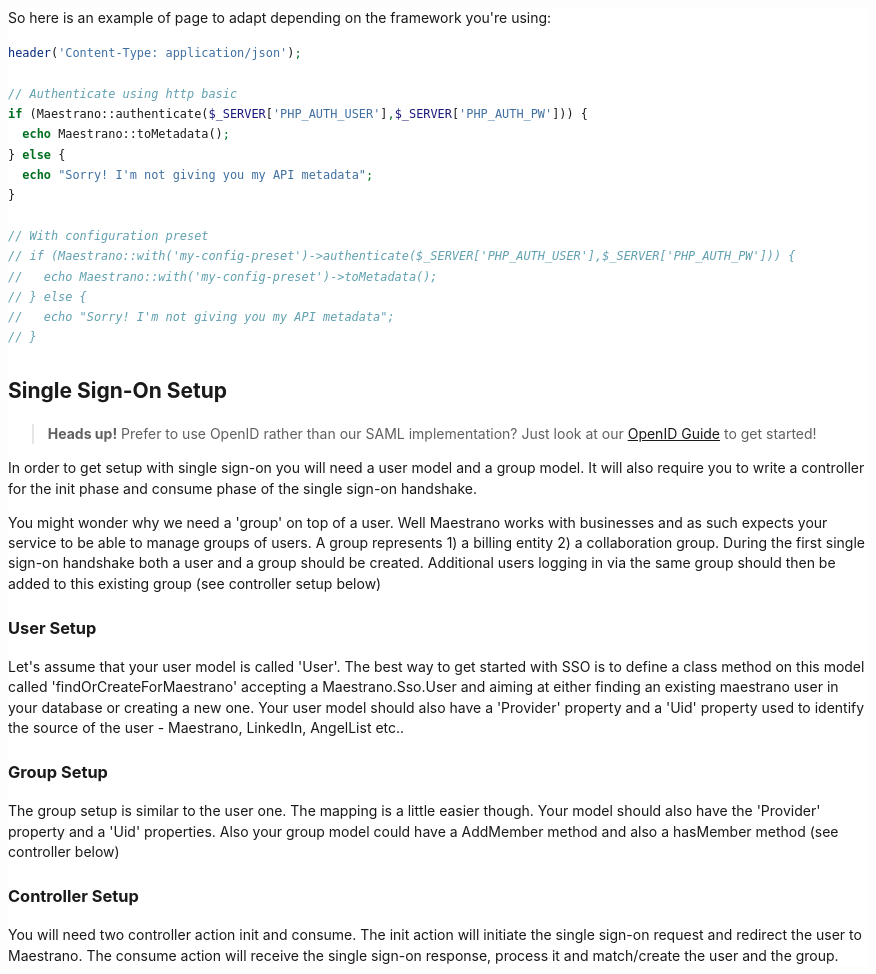 So here is an example of page to adapt depending on the framework you're using:

```php
header('Content-Type: application/json');

// Authenticate using http basic
if (Maestrano::authenticate($_SERVER['PHP_AUTH_USER'],$_SERVER['PHP_AUTH_PW'])) {
  echo Maestrano::toMetadata();
} else {
  echo "Sorry! I'm not giving you my API metadata";
}

// With configuration preset
// if (Maestrano::with('my-config-preset')->authenticate($_SERVER['PHP_AUTH_USER'],$_SERVER['PHP_AUTH_PW'])) {
//   echo Maestrano::with('my-config-preset')->toMetadata();
// } else {
//   echo "Sorry! I'm not giving you my API metadata";
// }
```

## Single Sign-On Setup

> **Heads up!** Prefer to use OpenID rather than our SAML implementation? Just look at our [OpenID Guide](https://maestrano.atlassian.net/wiki/display/CONNECAPIV2/SSO+via+OpenID) to get started!

In order to get setup with single sign-on you will need a user model and a group model. It will also require you to write a controller for the init phase and consume phase of the single sign-on handshake.

You might wonder why we need a 'group' on top of a user. Well Maestrano works with businesses and as such expects your service to be able to manage groups of users. A group represents 1) a billing entity 2) a collaboration group. During the first single sign-on handshake both a user and a group should be created. Additional users logging in via the same group should then be added to this existing group (see controller setup below)

### User Setup
Let's assume that your user model is called 'User'. The best way to get started with SSO is to define a class method on this model called 'findOrCreateForMaestrano' accepting a Maestrano.Sso.User and aiming at either finding an existing maestrano user in your database or creating a new one. Your user model should also have a 'Provider' property and a 'Uid' property used to identify the source of the user - Maestrano, LinkedIn, AngelList etc..

### Group Setup
The group setup is similar to the user one. The mapping is a little easier though. Your model should also have the 'Provider' property and a 'Uid' properties. Also your group model could have a AddMember method and also a hasMember method (see controller below)

### Controller Setup
You will need two controller action init and consume. The init action will initiate the single sign-on request and redirect the user to Maestrano. The consume action will receive the single sign-on response, process it and match/create the user and the group.
